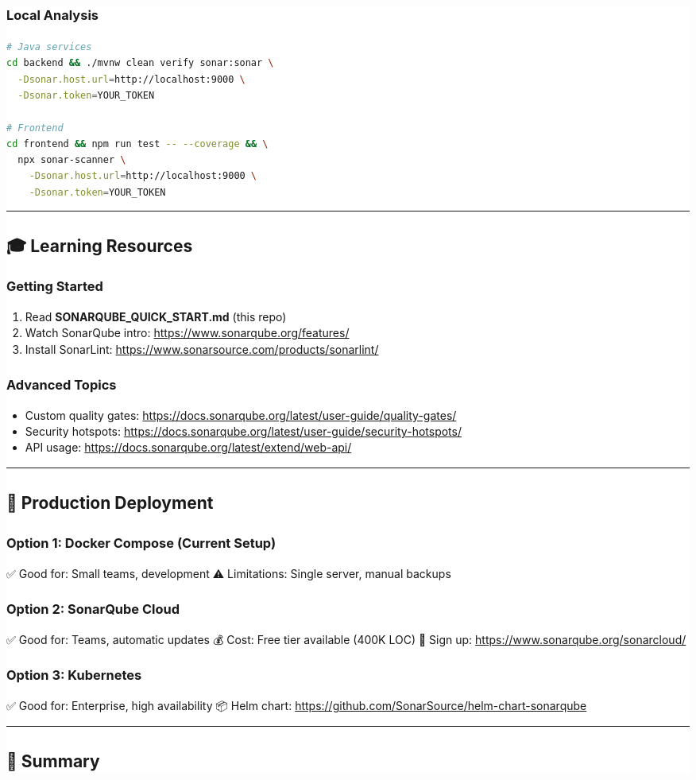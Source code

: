 ### Local Analysis
```bash
# Java services
cd backend && ./mvnw clean verify sonar:sonar \
  -Dsonar.host.url=http://localhost:9000 \
  -Dsonar.token=YOUR_TOKEN

# Frontend
cd frontend && npm run test -- --coverage && \
  npx sonar-scanner \
    -Dsonar.host.url=http://localhost:9000 \
    -Dsonar.token=YOUR_TOKEN
```

---

## 🎓 Learning Resources

### Getting Started
1. Read **SONARQUBE_QUICK_START.md** (this repo)
2. Watch SonarQube intro: https://www.sonarqube.org/features/
3. Install SonarLint: https://www.sonarsource.com/products/sonarlint/

### Advanced Topics
- Custom quality gates: https://docs.sonarqube.org/latest/user-guide/quality-gates/
- Security hotspots: https://docs.sonarqube.org/latest/user-guide/security-hotspots/
- API usage: https://docs.sonarqube.org/latest/extend/web-api/

---

## 🚀 Production Deployment

### Option 1: Docker Compose (Current Setup)
✅ Good for: Small teams, development
⚠️ Limitations: Single server, manual backups

### Option 2: SonarQube Cloud
✅ Good for: Teams, automatic updates
💰 Cost: Free tier available (400K LOC)
🔗 Sign up: https://www.sonarqube.org/sonarcloud/

### Option 3: Kubernetes
✅ Good for: Enterprise, high availability
📦 Helm chart: https://github.com/SonarSource/helm-chart-sonarqube

---

## 🎉 Summary

